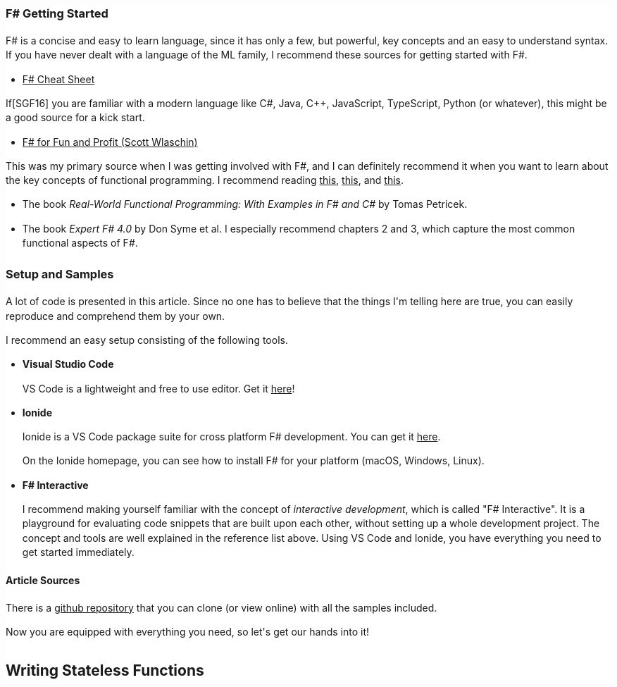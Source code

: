 ### F# Getting Started

F# is a concise and easy to learn language, since it has only a few, but powerful, key concepts and an easy to understand syntax. If you have never dealt with a language of the ML family, I recommend these sources for getting started with F#.

* [F# Cheat Sheet](http://dungpa.github.io/fsharp-cheatsheet/)
  
If[SGF16] you are familiar with a modern language like C#, Java, C++, JavaScript, TypeScript, Python (or whatever), this might be a good source for a kick start.

* [F# for Fun and Profit (Scott Wlaschin)](https://fsharpforfunandprofit.com/)

This was my primary source when I  was getting involved with F#, and I can definitely recommend it when you want to learn about the key concepts of functional programming. I recommend reading [this](https://fsharpforfunandprofit.com/series/expressions-and-syntax.html), [this](https://fsharpforfunandprofit.com/posts/elevated-world-2/), and [this](https://fsharpforfunandprofit.com/posts/currying/#series-toc).

* The book _Real-World Functional Programming: With Examples in F# and C#_ by Tomas Petricek.

* The book _Expert F# 4.0_ by Don Syme et al. I especially recommend chapters 2 and 3, which capture the most common functional aspects of F#.

### Setup and Samples

A lot of code is presented in this article. Since no one has to believe that the things I'm telling here are true, you can easily reproduce and comprehend them by your own.

I recommend an easy setup consisting of the following tools.

* **Visual Studio Code**
  
  VS Code is a lightweight and free to use editor. Get it [here](https://code.visualstudio.com/)!

* **Ionide**
  
  Ionide is a VS Code package suite for cross platform F# development. You can get it [here](http://ionide.io/).

  On the Ionide homepage, you can see how to install F# for your platform (macOS, Windows, Linux).

* **F# Interactive**
  
  I recommend making yourself familiar with the concept of _interactive development_, which is called "F# Interactive". It is a playground for evaluating code snippets that are built upon each other, without setting up a whole development project. The concept and tools are well explained in the reference list above. Using VS Code and Ionide, you have everything you need to get started immediately.

#### Article Sources

There is a [github repository](https://github.com/ronaldschlenker/challenge) that you can clone (or view online) with all the samples included.

Now you are equipped with everything you need, so let's get our hands into it!




## Writing Stateless Functions
